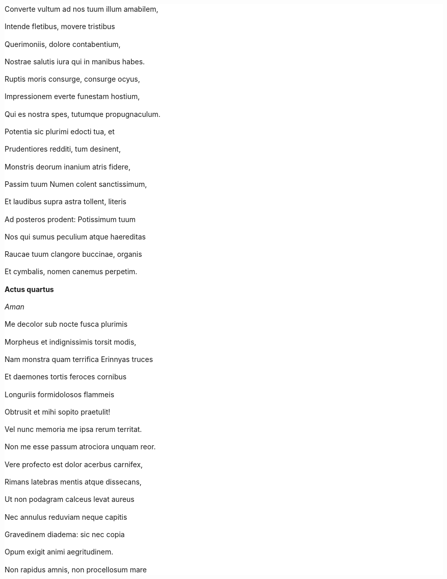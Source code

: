 Converte vultum ad nos tuum illum amabilem,

Intende fletibus, movere tristibus

Querimoniis, dolore contabentium,

Nostrae salutis iura qui in manibus habes.

Ruptis moris consurge, consurge ocyus,

Impressionem everte funestam hostium,

Qui es nostra spes, tutumque propugnaculum.

Potentia sic plurimi edocti tua, et

Prudentiores redditi, tum desinent,

Monstris deorum inanium atris fidere,

Passim tuum Numen colent sanctissimum,

Et laudibus supra astra tollent, literis

Ad posteros prodent: Potissimum tuum

Nos qui sumus peculium atque haereditas

Raucae tuum clangore buccinae, organis

Et cymbalis, nomen canemus perpetim.

**Actus quartus**

*Aman*

Me decolor sub nocte fusca plurimis

Morpheus et indignissimis torsit modis,

Nam monstra quam terrifica Erinnyas truces

Et daemones tortis feroces cornibus

Longuriis formidolosos flammeis

Obtrusit et mihi sopito praetulit!

Vel nunc memoria me ipsa rerum territat.

Non me esse passum atrociora unquam reor.

Vere profecto est dolor acerbus carnifex,

Rimans latebras mentis atque dissecans,

Ut non podagram calceus levat aureus

Nec annulus reduviam neque capitis

Gravedinem diadema: sic nec copia

Opum exigit animi aegritudinem.

Non rapidus amnis, non procellosum mare
